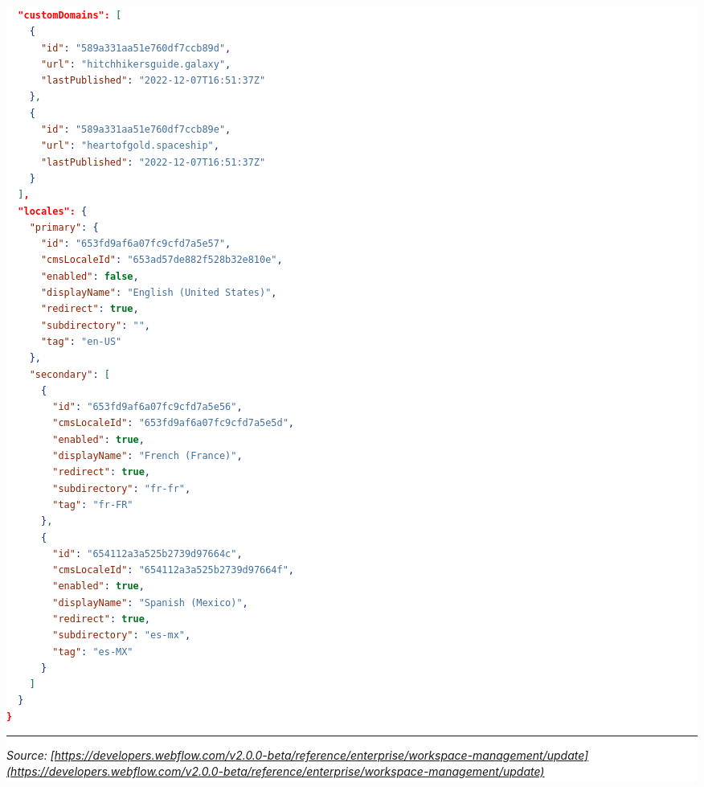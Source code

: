 ```json
  "customDomains": [
    {
      "id": "589a331aa51e760df7ccb89d",
      "url": "hitchhikersguide.galaxy",
      "lastPublished": "2022-12-07T16:51:37Z"
    },
    {
      "id": "589a331aa51e760df7ccb89e",
      "url": "heartofgold.spaceship",
      "lastPublished": "2022-12-07T16:51:37Z"
    }
  ],
  "locales": {
    "primary": {
      "id": "653fd9af6a07fc9cfd7a5e57",
      "cmsLocaleId": "653ad57de882f528b32e810e",
      "enabled": false,
      "displayName": "English (United States)",
      "redirect": true,
      "subdirectory": "",
      "tag": "en-US"
    },
    "secondary": [
      {
        "id": "653fd9af6a07fc9cfd7a5e56",
        "cmsLocaleId": "653fd9af6a07fc9cfd7a5e5d",
        "enabled": true,
        "displayName": "French (France)",
        "redirect": true,
        "subdirectory": "fr-fr",
        "tag": "fr-FR"
      },
      {
        "id": "654112a3a525b2739d97664c",
        "cmsLocaleId": "654112a3a525b2739d97664f",
        "enabled": true,
        "displayName": "Spanish (Mexico)",
        "redirect": true,
        "subdirectory": "es-mx",
        "tag": "es-MX"
      }
    ]
  }
}
```


---
*Source: [https://developers.webflow.com/v2.0.0-beta/reference/enterprise/workspace-management/update](https://developers.webflow.com/v2.0.0-beta/reference/enterprise/workspace-management/update)*